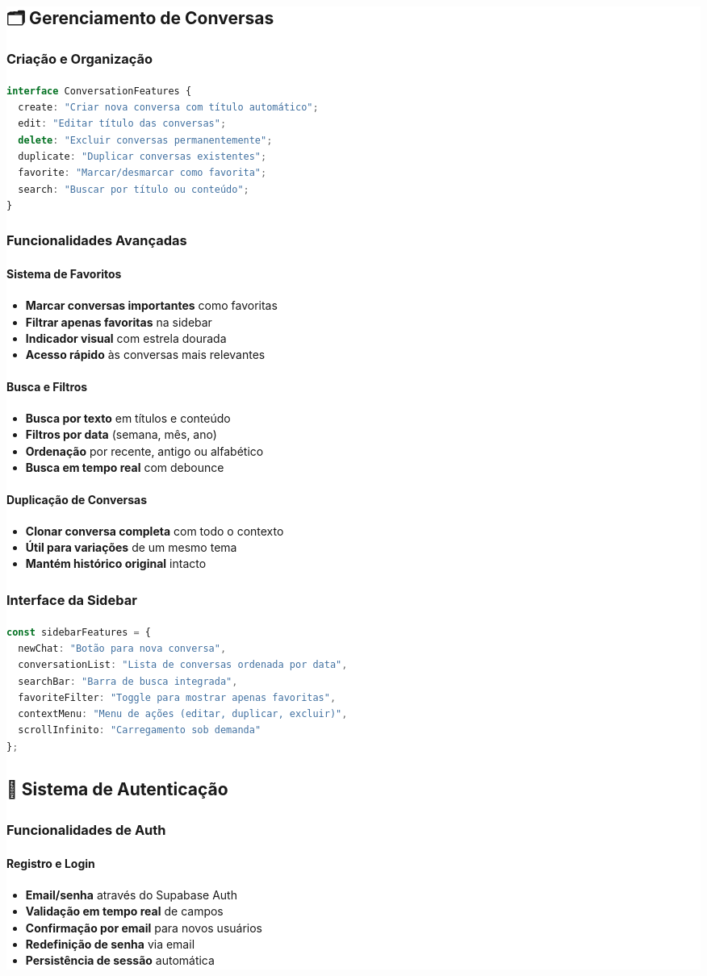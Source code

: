 ## 🗂️ Gerenciamento de Conversas

### Criação e Organização
```typescript
interface ConversationFeatures {
  create: "Criar nova conversa com título automático";
  edit: "Editar título das conversas";
  delete: "Excluir conversas permanentemente";
  duplicate: "Duplicar conversas existentes";
  favorite: "Marcar/desmarcar como favorita";
  search: "Buscar por título ou conteúdo";
}
```

### Funcionalidades Avançadas

#### Sistema de Favoritos
- **Marcar conversas importantes** como favoritas
- **Filtrar apenas favoritas** na sidebar
- **Indicador visual** com estrela dourada
- **Acesso rápido** às conversas mais relevantes

#### Busca e Filtros
- **Busca por texto** em títulos e conteúdo
- **Filtros por data** (semana, mês, ano)
- **Ordenação** por recente, antigo ou alfabético
- **Busca em tempo real** com debounce

#### Duplicação de Conversas
- **Clonar conversa completa** com todo o contexto
- **Útil para variações** de um mesmo tema
- **Mantém histórico original** intacto

### Interface da Sidebar
```typescript
const sidebarFeatures = {
  newChat: "Botão para nova conversa",
  conversationList: "Lista de conversas ordenada por data",
  searchBar: "Barra de busca integrada",
  favoriteFilter: "Toggle para mostrar apenas favoritas",
  contextMenu: "Menu de ações (editar, duplicar, excluir)",
  scrollInfinito: "Carregamento sob demanda"
};
```

## 🔐 Sistema de Autenticação

### Funcionalidades de Auth

#### Registro e Login
- **Email/senha** através do Supabase Auth
- **Validação em tempo real** de campos
- **Confirmação por email** para novos usuários
- **Redefinição de senha** via email
- **Persistência de sessão** automática

